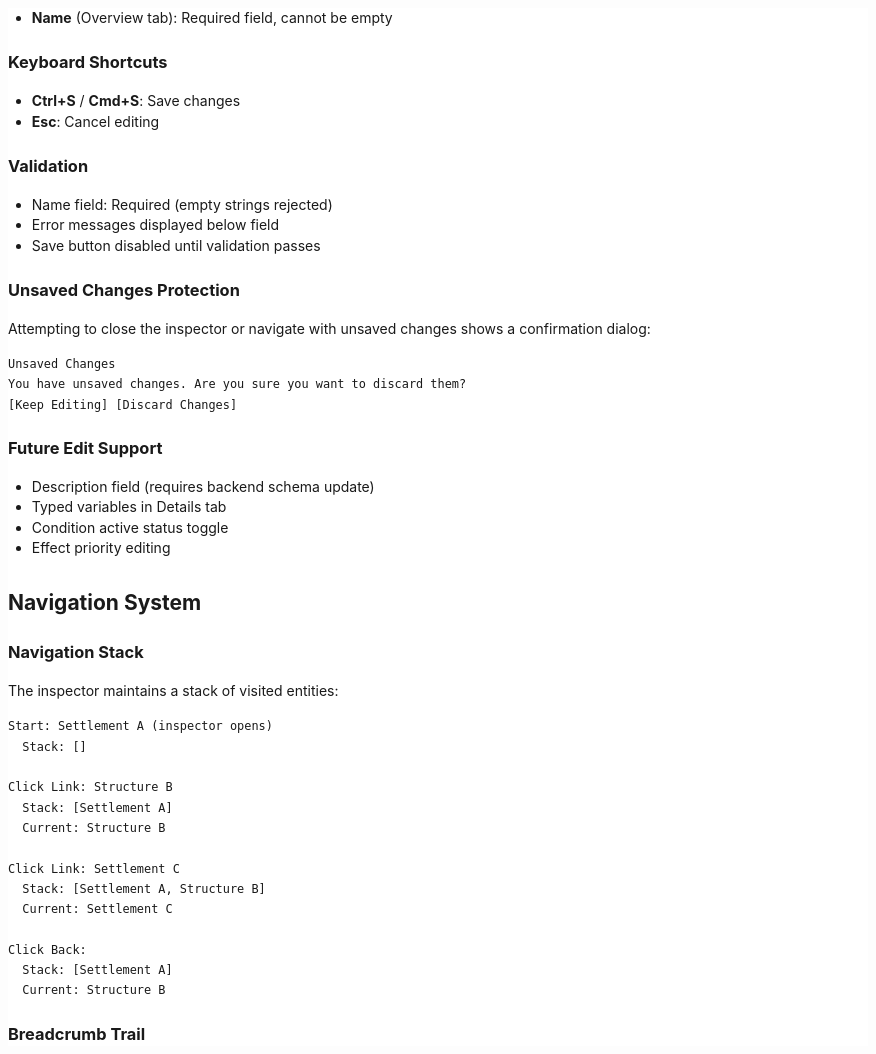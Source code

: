 - **Name** (Overview tab): Required field, cannot be empty

### Keyboard Shortcuts

- **Ctrl+S** / **Cmd+S**: Save changes
- **Esc**: Cancel editing

### Validation

- Name field: Required (empty strings rejected)
- Error messages displayed below field
- Save button disabled until validation passes

### Unsaved Changes Protection

Attempting to close the inspector or navigate with unsaved changes shows a confirmation dialog:

```
Unsaved Changes
You have unsaved changes. Are you sure you want to discard them?
[Keep Editing] [Discard Changes]
```

### Future Edit Support

- Description field (requires backend schema update)
- Typed variables in Details tab
- Condition active status toggle
- Effect priority editing

## Navigation System

### Navigation Stack

The inspector maintains a stack of visited entities:

```
Start: Settlement A (inspector opens)
  Stack: []

Click Link: Structure B
  Stack: [Settlement A]
  Current: Structure B

Click Link: Settlement C
  Stack: [Settlement A, Structure B]
  Current: Settlement C

Click Back:
  Stack: [Settlement A]
  Current: Structure B
```

### Breadcrumb Trail
